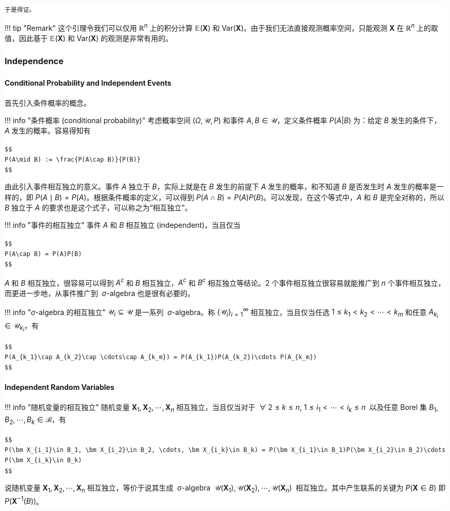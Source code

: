     于是得证。

!!! tip "Remark"
    这个引理令我们可以仅用 $\mathbb{R}^n$ 上的积分计算 $\mathbb{E}(\bm X)$ 和 $\mathrm{Var}(\bm X)$。由于我们无法直接观测概率空间，只能观测 $\bm X$ 在 $\mathbb{R}^n$ 上的取值，因此基于 $\mathbb{E}(\bm X)$ 和 $\mathrm{Var}(\bm X)$ 的观测是非常有用的。

### Independence

#### Conditional Probability and Independent Events

首先引入条件概率的概念。

!!! info "条件概率 (conditional probability)"
    考虑概率空间 $(\Omega,\mathcal{U},P)$ 和事件 $A,B\in\mathcal{U}$，定义条件概率 $P(A|B)$ 为：给定 $B$ 发生的条件下，$A$ 发生的概率。容易得知有

    $$
    P(A\mid B) := \frac{P(A\cap B)}{P(B)}
    $$

由此引入事件相互独立的意义。事件 $A$ 独立于 $B$，实际上就是在 $B$ 发生的前提下 $A$ 发生的概率，和不知道 $B$ 是否发生时 $A$ 发生的概率是一样的，即 $P(A\mid B)=P(A)$。根据条件概率的定义，可以得到 $P(A\cap B)=P(A)P(B)$。可以发现，在这个等式中，$A$ 和 $B$ 是完全对称的，所以 $B$ 独立于 $A$ 的要求也是这个式子，可以称之为“相互独立”。

!!! info "事件的相互独立"
    事件 $A$ 和 $B$ 相互独立 (independent)，当且仅当

    $$
    P(A\cap B) = P(A)P(B)
    $$

$A$ 和 $B$ 相互独立，很容易可以得到 $A^c$ 和 $B$ 相互独立，$A^c$ 和 $B^c$ 相互独立等结论。2 个事件相互独立很容易就能推广到 $n$ 个事件相互独立，而更进一步地，从事件推广到 $\;\sigma$-algebra 也是很有必要的。

!!! info "$\sigma$-algebra 的相互独立"
    $\mathcal{U}_i\subseteq \mathcal{U}$ 是一系列 $\;\sigma$-algebra。称 $\{\mathcal{U}_i\}_{i=1}^{\infty}$ 相互独立，当且仅当任选 $1 \leqslant k_1 < k_2 < \cdots < k_m$ 和任意 $A_{k_i}\in \mathcal{U}_{k_i}$，有

    $$
    P(A_{k_1}\cap A_{k_2}\cap \cdots\cap A_{k_m}) = P(A_{k_1})P(A_{k_2})\cdots P(A_{k_m})
    $$

#### Independent Random Variables

!!! info "随机变量的相互独立"
    随机变量 $\bm X_1, \bm X_2, \cdots, \bm X_n$ 相互独立，当且仅当对于 $\;\forall\; 2\leqslant k\leqslant n$, $1\leqslant i_1<\cdots < i_k \leqslant n\;$ 以及任意 Borel 集 $B_1, B_2, \cdots, B_k\in\mathcal{B}$，有

    $$
    P(\bm X_{i_1}\in B_1, \bm X_{i_2}\in B_2, \cdots, \bm X_{i_k}\in B_k) = P(\bm X_{i_1}\in B_1)P(\bm X_{i_2}\in B_2)\cdots P(\bm X_{i_k}\in B_k)
    $$

说随机变量 $\bm X_1, \bm X_2, \cdots, \bm X_n$ 相互独立，等价于说其生成 $\;\sigma$-algebra $\;\mathcal{U}(\bm X_1), \mathcal{U}(\bm X_2), \cdots, \mathcal{U}(\bm X_n)\;$ 相互独立。其中产生联系的关键为 $P(\bm X\in B)$ 即 $P(\bm X^{-1}(B))$。 
